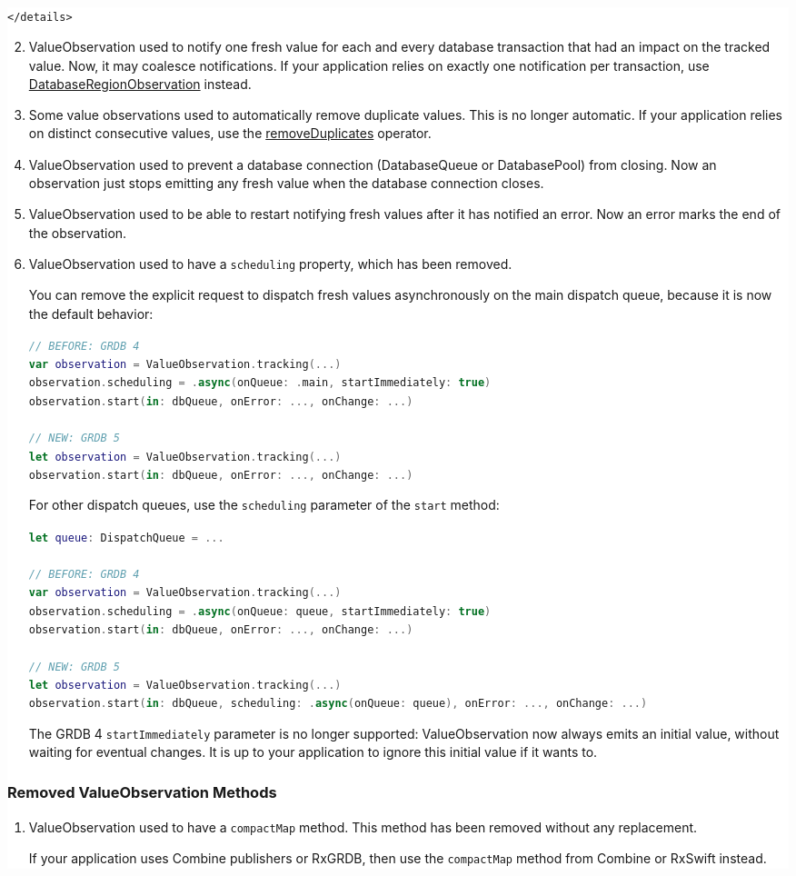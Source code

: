     </details>

2. ValueObservation used to notify one fresh value for each and every database transaction that had an impact on the tracked value. Now, it may coalesce notifications. If your application relies on exactly one notification per transaction, use [DatabaseRegionObservation] instead.

3. Some value observations used to automatically remove duplicate values. This is no longer automatic. If your application relies on distinct consecutive values, use the [removeDuplicates] operator.

4. ValueObservation used to prevent a database connection (DatabaseQueue or DatabasePool) from closing. Now an observation just stops emitting any fresh value when the database connection closes.

5. ValueObservation used to be able to restart notifying fresh values after it has notified an error. Now an error marks the end of the observation.

6. ValueObservation used to have a `scheduling` property, which has been removed.
    
    You can remove the explicit request to dispatch fresh values asynchronously on the main dispatch queue, because it is now the default behavior:
    
    ```swift
    // BEFORE: GRDB 4
    var observation = ValueObservation.tracking(...)
    observation.scheduling = .async(onQueue: .main, startImmediately: true)
    observation.start(in: dbQueue, onError: ..., onChange: ...)

    // NEW: GRDB 5
    let observation = ValueObservation.tracking(...)
    observation.start(in: dbQueue, onError: ..., onChange: ...)
    ```
    
    For other dispatch queues, use the `scheduling` parameter of the `start` method:
    
    ```swift
    let queue: DispatchQueue = ...
    
    // BEFORE: GRDB 4
    var observation = ValueObservation.tracking(...)
    observation.scheduling = .async(onQueue: queue, startImmediately: true)
    observation.start(in: dbQueue, onError: ..., onChange: ...)
    
    // NEW: GRDB 5
    let observation = ValueObservation.tracking(...)
    observation.start(in: dbQueue, scheduling: .async(onQueue: queue), onError: ..., onChange: ...)
    ```
    
    The GRDB 4 `startImmediately` parameter is no longer supported: ValueObservation now always emits an initial value, without waiting for eventual changes. It is up to your application to ignore this initial value if it wants to.


### Removed ValueObservation Methods

1. ValueObservation used to have a `compactMap` method. This method has been removed without any replacement.
    
    If your application uses Combine publishers or RxGRDB, then use the `compactMap` method from Combine or RxSwift instead.


[ValueObservation]: ../README.md#valueobservation
[DatabaseRegionObservation]: ../README.md#databaseregionobservation
[RxGRDB]: https://github.com/RxSwiftCommunity/RxGRDB
[removeDuplicates]: ../README.md#valueobservationremoveduplicates
[Custom SQL functions]: ../README.md#custom-sql-functions
[Batch updates]: ../README.md#update-requests
[SQL Interpolation]: SQLInterpolation.md
[SQL literal]: SQLInterpolation.md#sql-literal
[SQLRequest]: ../README.md#custom-requests
[QueryInterfaceRequest]: ../README.md#requests
[Combine publishers]: Combine.md
[Database Observation]: ../README.md#database-changes-observation